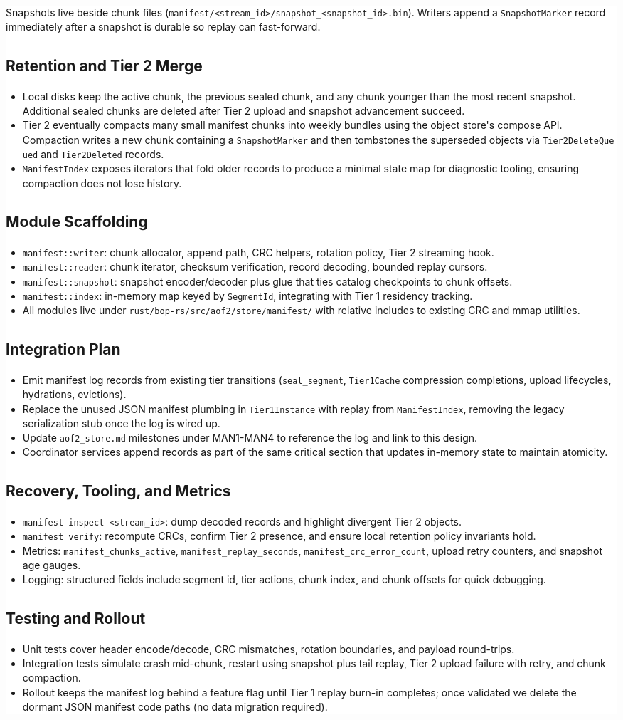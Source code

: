 Snapshots live beside chunk files (`manifest/<stream_id>/snapshot_<snapshot_id>.bin`). Writers append a `SnapshotMarker` record immediately after a snapshot is durable so replay can fast-forward.

## Retention and Tier 2 Merge
- Local disks keep the active chunk, the previous sealed chunk, and any chunk younger than the most recent snapshot. Additional sealed chunks are deleted after Tier 2 upload and snapshot advancement succeed.
- Tier 2 eventually compacts many small manifest chunks into weekly bundles using the object store's compose API. Compaction writes a new chunk containing a `SnapshotMarker` and then tombstones the superseded objects via `Tier2DeleteQueued` and `Tier2Deleted` records.
- `ManifestIndex` exposes iterators that fold older records to produce a minimal state map for diagnostic tooling, ensuring compaction does not lose history.

## Module Scaffolding
- `manifest::writer`: chunk allocator, append path, CRC helpers, rotation policy, Tier 2 streaming hook.
- `manifest::reader`: chunk iterator, checksum verification, record decoding, bounded replay cursors.
- `manifest::snapshot`: snapshot encoder/decoder plus glue that ties catalog checkpoints to chunk offsets.
- `manifest::index`: in-memory map keyed by `SegmentId`, integrating with Tier 1 residency tracking.
- All modules live under `rust/bop-rs/src/aof2/store/manifest/` with relative includes to existing CRC and mmap utilities.

## Integration Plan
- Emit manifest log records from existing tier transitions (`seal_segment`, `Tier1Cache` compression completions, upload lifecycles, hydrations, evictions).
- Replace the unused JSON manifest plumbing in `Tier1Instance` with replay from `ManifestIndex`, removing the legacy serialization stub once the log is wired up.
- Update `aof2_store.md` milestones under MAN1-MAN4 to reference the log and link to this design.
- Coordinator services append records as part of the same critical section that updates in-memory state to maintain atomicity.

## Recovery, Tooling, and Metrics
- `manifest inspect <stream_id>`: dump decoded records and highlight divergent Tier 2 objects.
- `manifest verify`: recompute CRCs, confirm Tier 2 presence, and ensure local retention policy invariants hold.
- Metrics: `manifest_chunks_active`, `manifest_replay_seconds`, `manifest_crc_error_count`, upload retry counters, and snapshot age gauges.
- Logging: structured fields include segment id, tier actions, chunk index, and chunk offsets for quick debugging.

## Testing and Rollout
- Unit tests cover header encode/decode, CRC mismatches, rotation boundaries, and payload round-trips.
- Integration tests simulate crash mid-chunk, restart using snapshot plus tail replay, Tier 2 upload failure with retry, and chunk compaction.
- Rollout keeps the manifest log behind a feature flag until Tier 1 replay burn-in completes; once validated we delete the dormant JSON manifest code paths (no data migration required).
